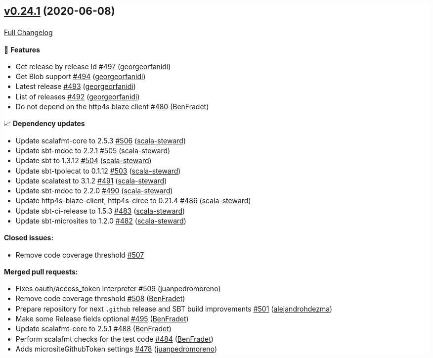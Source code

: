 ## [v0.24.1](https://github.com/47degrees/github4s/tree/v0.24.1) (2020-06-08)

[Full Changelog](https://github.com/47degrees/github4s/compare/v0.24.0...v0.24.1)

🚀 **Features**

- Get release by release Id [\#497](https://github.com/47degrees/github4s/pull/497) ([georgeorfanidi](https://github.com/georgeorfanidi))
- Get Blob support [\#494](https://github.com/47degrees/github4s/pull/494) ([georgeorfanidi](https://github.com/georgeorfanidi))
- Latest release [\#493](https://github.com/47degrees/github4s/pull/493) ([georgeorfanidi](https://github.com/georgeorfanidi))
- List of releases [\#492](https://github.com/47degrees/github4s/pull/492) ([georgeorfanidi](https://github.com/georgeorfanidi))
- Do not depend on the http4s blaze client [\#480](https://github.com/47degrees/github4s/pull/480) ([BenFradet](https://github.com/BenFradet))

📈 **Dependency updates**

- Update scalafmt-core to 2.5.3 [\#506](https://github.com/47degrees/github4s/pull/506) ([scala-steward](https://github.com/scala-steward))
- Update sbt-mdoc to 2.2.1 [\#505](https://github.com/47degrees/github4s/pull/505) ([scala-steward](https://github.com/scala-steward))
- Update sbt to 1.3.12 [\#504](https://github.com/47degrees/github4s/pull/504) ([scala-steward](https://github.com/scala-steward))
- Update sbt-tpolecat to 0.1.12 [\#503](https://github.com/47degrees/github4s/pull/503) ([scala-steward](https://github.com/scala-steward))
- Update scalatest to 3.1.2 [\#491](https://github.com/47degrees/github4s/pull/491) ([scala-steward](https://github.com/scala-steward))
- Update sbt-mdoc to 2.2.0 [\#490](https://github.com/47degrees/github4s/pull/490) ([scala-steward](https://github.com/scala-steward))
- Update http4s-blaze-client, http4s-circe to 0.21.4 [\#486](https://github.com/47degrees/github4s/pull/486) ([scala-steward](https://github.com/scala-steward))
- Update sbt-ci-release to 1.5.3 [\#483](https://github.com/47degrees/github4s/pull/483) ([scala-steward](https://github.com/scala-steward))
- Update sbt-microsites to 1.2.0 [\#482](https://github.com/47degrees/github4s/pull/482) ([scala-steward](https://github.com/scala-steward))

**Closed issues:**

- Remove code coverage threshold [\#507](https://github.com/47degrees/github4s/issues/507)

**Merged pull requests:**

- Fixes oauth/access\_token Interpreter [\#509](https://github.com/47degrees/github4s/pull/509) ([juanpedromoreno](https://github.com/juanpedromoreno))
- Remove code coverage threshold [\#508](https://github.com/47degrees/github4s/pull/508) ([BenFradet](https://github.com/BenFradet))
-  Prepare repository for next `.github` release and SBT build improvements [\#501](https://github.com/47degrees/github4s/pull/501) ([alejandrohdezma](https://github.com/alejandrohdezma))
- Make some Release fields optional [\#495](https://github.com/47degrees/github4s/pull/495) ([BenFradet](https://github.com/BenFradet))
- Update scalafmt-core to 2.5.1 [\#488](https://github.com/47degrees/github4s/pull/488) ([BenFradet](https://github.com/BenFradet))
- Perform scalafmt checks for the test code [\#484](https://github.com/47degrees/github4s/pull/484) ([BenFradet](https://github.com/BenFradet))
- Adds micrositeGithubToken settings [\#478](https://github.com/47degrees/github4s/pull/478) ([juanpedromoreno](https://github.com/juanpedromoreno))
